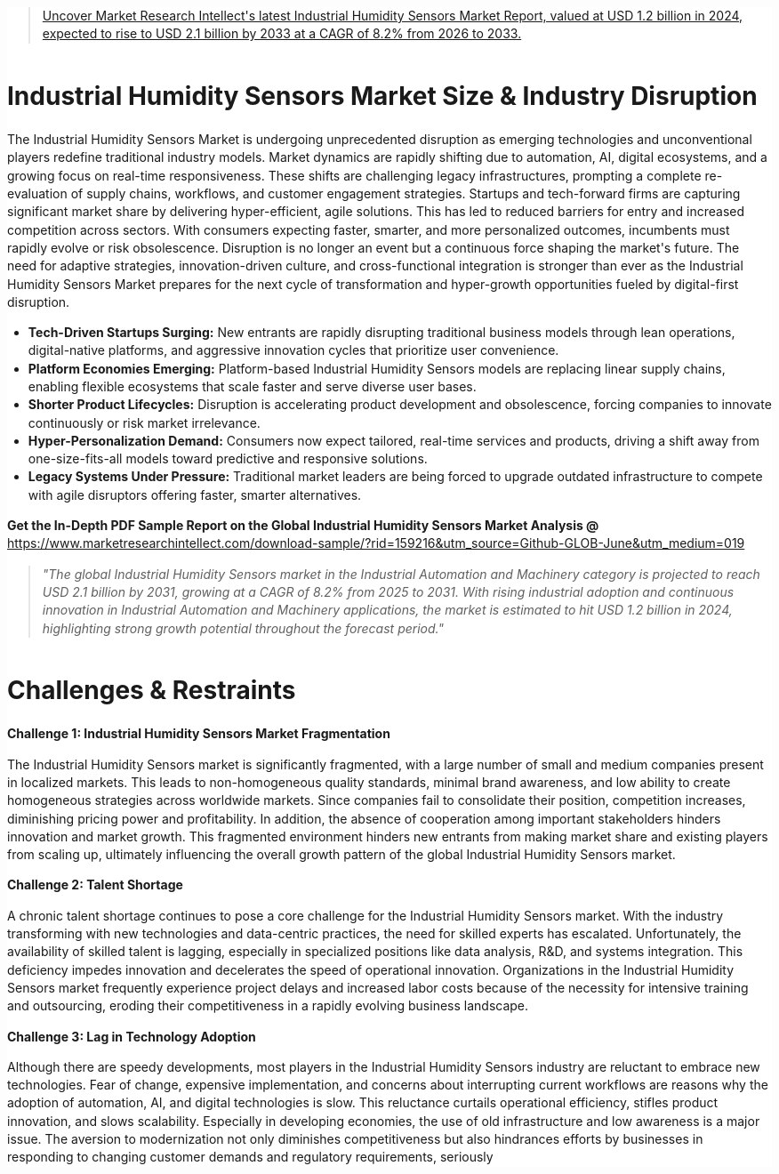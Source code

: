 <blockquote class="w-auto"><p><a href="https://www.marketresearchintellect.com/download-sample/?rid=159216&amp;utm_source=Github-GLOB-June&amp;utm_medium=019">Uncover Market Research Intellect's latest Industrial Humidity Sensors Market Report, valued at USD 1.2 billion in 2024, expected to rise to USD 2.1 billion by 2033 at a CAGR of 8.2% from 2026 to 2033.</a></p></blockquote><p><h1>Industrial Humidity Sensors Market Size & Industry Disruption</h1><p>The Industrial Humidity Sensors Market is undergoing unprecedented disruption as emerging technologies and unconventional players redefine traditional industry models. Market dynamics are rapidly shifting due to automation, AI, digital ecosystems, and a growing focus on real-time responsiveness. These shifts are challenging legacy infrastructures, prompting a complete re-evaluation of supply chains, workflows, and customer engagement strategies. Startups and tech-forward firms are capturing significant market share by delivering hyper-efficient, agile solutions. This has led to reduced barriers for entry and increased competition across sectors. With consumers expecting faster, smarter, and more personalized outcomes, incumbents must rapidly evolve or risk obsolescence. Disruption is no longer an event but a continuous force shaping the market's future. The need for adaptive strategies, innovation-driven culture, and cross-functional integration is stronger than ever as the Industrial Humidity Sensors Market prepares for the next cycle of transformation and hyper-growth opportunities fueled by digital-first disruption.</p><ul><li><strong>Tech-Driven Startups Surging:</strong> New entrants are rapidly disrupting traditional business models through lean operations, digital-native platforms, and aggressive innovation cycles that prioritize user convenience.</li><li><strong>Platform Economies Emerging:</strong> Platform-based Industrial Humidity Sensors models are replacing linear supply chains, enabling flexible ecosystems that scale faster and serve diverse user bases.</li><li><strong>Shorter Product Lifecycles:</strong> Disruption is accelerating product development and obsolescence, forcing companies to innovate continuously or risk market irrelevance.</li><li><strong>Hyper-Personalization Demand:</strong> Consumers now expect tailored, real-time services and products, driving a shift away from one-size-fits-all models toward predictive and responsive solutions.</li><li><strong>Legacy Systems Under Pressure:</strong> Traditional market leaders are being forced to upgrade outdated infrastructure to compete with agile disruptors offering faster, smarter alternatives.</li></ul></p><p><strong>Get the In-Depth PDF Sample Report on the Global Industrial Humidity Sensors Market Analysis @ </strong><a href="https://www.marketresearchintellect.com/download-sample/?rid=159216&amp;utm_source=Github-GLOB-June&amp;utm_medium=019">https://www.marketresearchintellect.com/download-sample/?rid=159216&amp;utm_source=Github-GLOB-June&amp;utm_medium=019</a></p><blockquote><p><em>"The global Industrial Humidity Sensors market in the Industrial Automation and Machinery category is projected to reach USD 2.1 billion by 2031, growing at a CAGR of 8.2% from 2025 to 2031. With rising industrial adoption and continuous innovation in Industrial Automation and Machinery applications, the market is estimated to hit USD 1.2 billion in 2024, highlighting strong growth potential throughout the forecast period."</em></p></blockquote><h1>Challenges &amp; Restraints</h1><p><strong>Challenge 1: Industrial Humidity Sensors Market Fragmentation</strong></p><p>The Industrial Humidity Sensors market is significantly fragmented, with a large number of small and medium companies present in localized markets. This leads to non-homogeneous quality standards, minimal brand awareness, and low ability to create homogeneous strategies across worldwide markets. Since companies fail to consolidate their position, competition increases, diminishing pricing power and profitability. In addition, the absence of cooperation among important stakeholders hinders innovation and market growth. This fragmented environment hinders new entrants from making market share and existing players from scaling up, ultimately influencing the overall growth pattern of the global Industrial Humidity Sensors market.</p><p><strong>Challenge 2: Talent Shortage</strong></p><p>A chronic talent shortage continues to pose a core challenge for the Industrial Humidity Sensors market. With the industry transforming with new technologies and data-centric practices, the need for skilled experts has escalated. Unfortunately, the availability of skilled talent is lagging, especially in specialized positions like data analysis, R&amp;D, and systems integration. This deficiency impedes innovation and decelerates the speed of operational innovation. Organizations in the Industrial Humidity Sensors market frequently experience project delays and increased labor costs because of the necessity for intensive training and outsourcing, eroding their competitiveness in a rapidly evolving business landscape.</p><p><strong>Challenge 3: Lag in Technology Adoption</strong></p><p>Although there are speedy developments, most players in the Industrial Humidity Sensors industry are reluctant to embrace new technologies. Fear of change, expensive implementation, and concerns about interrupting current workflows are reasons why the adoption of automation, AI, and digital technologies is slow. This reluctance curtails operational efficiency, stifles product innovation, and slows scalability. Especially in developing economies, the use of old infrastructure and low awareness is a major issue. The aversion to modernization not only diminishes competitiveness but also hindrances efforts by businesses in responding to changing customer demands and regulatory requirements, seriously